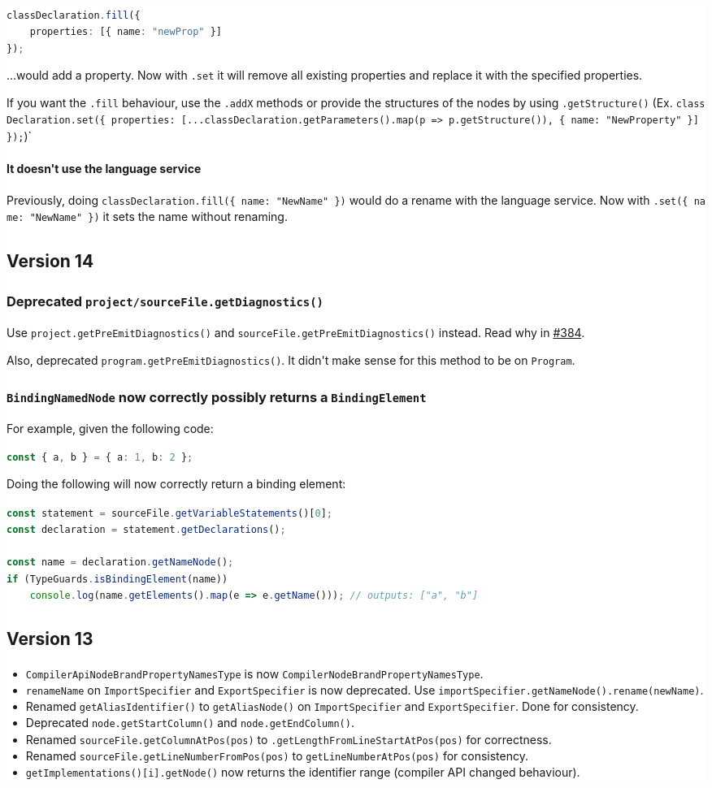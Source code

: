 ```ts
classDeclaration.fill({
    properties: [{ name: "newProp" }]
});
```

...would add a property. Now with `.set` it will remove all existing properties and replace it with the specified properties.

If you want the `.fill` behaviour, use the `.addX` methods or provide the structures of the nodes by using `.getStructure()` (Ex. `classDeclaration.set({ properties: [...classDeclaration.getParameters().map(p => p.getStructure()), { name: "NewProperty" }] });`)`

#### It doesn't use the language service

Previously, doing `classDeclaration.fill({ name: "NewName" })` would do a rename with the language service. Now with `.set({ name: "NewName" })` it sets the name without renaming.

## Version 14

### Deprecated `project/sourceFile.getDiagnostics()`

Use `project.getPreEmitDiagnostics()` and `sourceFile.getPreEmitDiagnostics()` instead. Read why in [#384](issues/384).

Also, deprecated `program.getPreEmitDiagnostics()`. It didn't make sense for this method to be on `Program`.

### `BindingNamedNode` now correctly possibly returns a `BindingElement`

For example, given the following code:

```ts
const { a, b } = { a: 1, b: 2 };
```

Doing the following will now correctly return a binding element:

```ts
const statement = sourceFile.getVariableStatements()[0];
const declaration = statement.getDeclarations();

const name = declaration.getNameNode();
if (TypeGuards.isBindingElement(name))
    console.log(name.getElements().map(e => e.getName())); // outputs: ["a", "b"]
```

## Version 13

* `CompilerApiNodeBrandPropertyNamesType` is now `CompilerNodeBrandPropertyNamesType`.
* `renameName` on `ImportSpecifier` and `ExportSpecifier` is now deprecated. Use `importSpecifier.getNameNode().rename(newName)`.
* Renamed `getAliasIdentifier()` to `getAliasNode()` on `ImportSpecifier` and `ExportSpecifier`. Done for consistency.
* Deprecated `node.getStartColumn()` and `node.getEndColumn()`.
* Renamed `sourceFile.getColumnAtPos(pos)` to `.getLengthFromLineStartAtPos(pos)` for correctness.
* Renamed `sourceFile.getLineNumberFromPos(pos)` to `getLineNumberAtPos(pos)` for consistency.
* `getImplementations()[i].getNode()` now returns the identifier range (compiler API changed behaviour).
